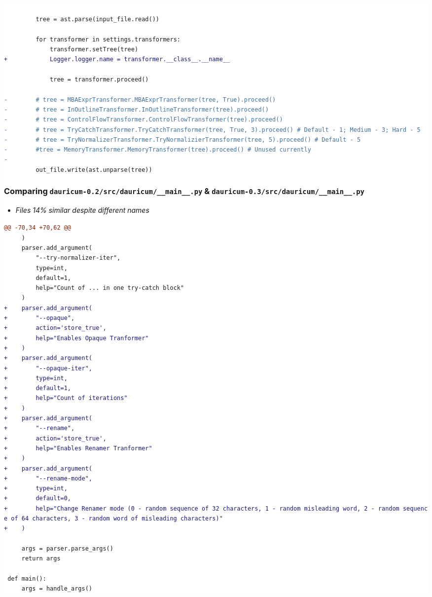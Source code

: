 ```diff
         
         tree = ast.parse(input_file.read())
         
         for transformer in settings.transformers:
             transformer.setTree(tree)
+            Logger.logger.name = transformer.__class__.__name__
             
             tree = transformer.proceed()
         
-        # tree = MBAExprTransformer.MBAExprTransformer(tree, True).proceed()
-        # tree = InOutlineTransformer.InOutlineTransformer(tree).proceed()
-        # tree = ControlFlowTransformer.ControlFlowTransformer(tree).proceed()
-        # tree = TryCatchTransformer.TryCatchTransformer(tree, True, 3).proceed() # Default - 1; Medium - 3; Hard - 5
-        # tree = TryNormalizerTransformer.TryNormalizierTransformer(tree, 5).proceed() # Default - 5
-        #tree = MemoryTransformer.MemoryTransformer(tree).proceed() # Unused currently
-        
         out_file.write(ast.unparse(tree))
```

### Comparing `dauricum-0.2/src/dauricum/__main__.py` & `dauricum-0.3/src/dauricum/__main__.py`

 * *Files 14% similar despite different names*

```diff
@@ -70,34 +70,62 @@
     )
     parser.add_argument(
         "--try-normalizer-iter",
         type=int,
         default=1,
         help="Count of ... in one try-catch block"
     )
+    parser.add_argument(
+        "--opaque",
+        action='store_true',
+        help="Enables Opaque Tranformer"
+    )
+    parser.add_argument(
+        "--opaque-iter",
+        type=int,
+        default=1,
+        help="Count of iterations"
+    )
+    parser.add_argument(
+        "--rename",
+        action='store_true',
+        help="Enables Renamer Tranformer"
+    )
+    parser.add_argument(
+        "--rename-mode",
+        type=int,
+        default=0,
+        help="Change Renamer mode (0 - random sequence of 32 characters, 1 - random misleading word, 2 - random sequence of 64 characters, 3 - random word of misleading characters)"
+    )
     
     args = parser.parse_args()
     return args
 
 def main():
     args = handle_args()
```